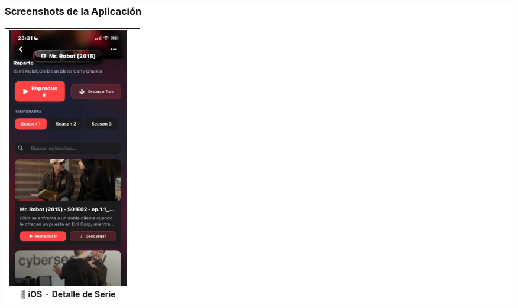 ### Screenshots de la Aplicación

<table>
  <tr>
    <td align="center">
      <img src="public/images/screenshots/ios/ios_seriedetail.webp" alt="iOS Serie Detail" width="200"><br>
      <strong>📱 iOS - Detalle de Serie</strong>
    </td>
    <td align="center">
